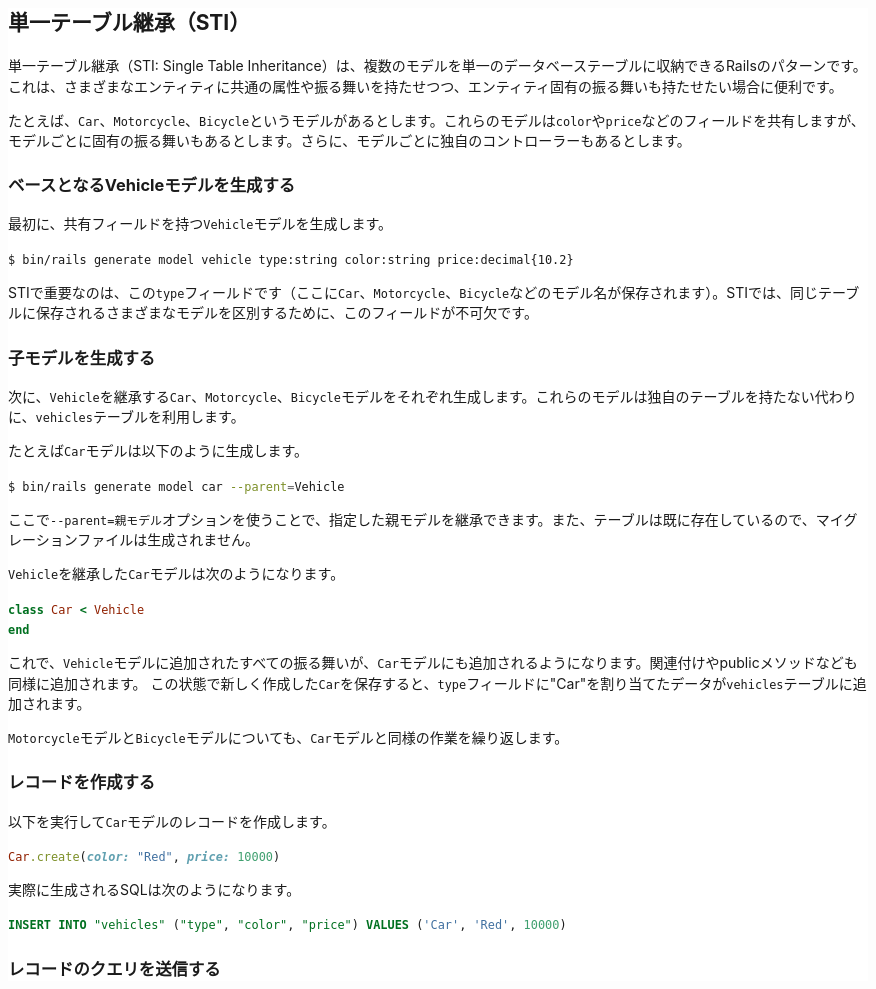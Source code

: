 単一テーブル継承（STI）
------------------------

単一テーブル継承（STI: Single Table Inheritance）は、複数のモデルを単一のデータベーステーブルに収納できるRailsのパターンです。これは、さまざまなエンティティに共通の属性や振る舞いを持たせつつ、エンティティ固有の振る舞いも持たせたい場合に便利です。

たとえば、`Car`、`Motorcycle`、`Bicycle`というモデルがあるとします。これらのモデルは`color`や`price`などのフィールドを共有しますが、モデルごとに固有の振る舞いもあるとします。さらに、モデルごとに独自のコントローラーもあるとします。

### ベースとなるVehicleモデルを生成する

最初に、共有フィールドを持つ`Vehicle`モデルを生成します。

```bash
$ bin/rails generate model vehicle type:string color:string price:decimal{10.2}
```

STIで重要なのは、この`type`フィールドです（ここに`Car`、`Motorcycle`、`Bicycle`などのモデル名が保存されます）。STIでは、同じテーブルに保存されるさまざまなモデルを区別するために、このフィールドが不可欠です。

### 子モデルを生成する

次に、`Vehicle`を継承する`Car`、`Motorcycle`、`Bicycle`モデルをそれぞれ生成します。これらのモデルは独自のテーブルを持たない代わりに、`vehicles`テーブルを利用します。

たとえば`Car`モデルは以下のように生成します。

```bash
$ bin/rails generate model car --parent=Vehicle
```

ここで`--parent=親モデル`オプションを使うことで、指定した親モデルを継承できます。また、テーブルは既に存在しているので、マイグレーションファイルは生成されません。

`Vehicle`を継承した`Car`モデルは次のようになります。

```ruby
class Car < Vehicle
end
```

これで、`Vehicle`モデルに追加されたすべての振る舞いが、`Car`モデルにも追加されるようになります。関連付けやpublicメソッドなども同様に追加されます。
この状態で新しく作成した`Car`を保存すると、`type`フィールドに"Car"を割り当てたデータが`vehicles`テーブルに追加されます。

`Motorcycle`モデルと`Bicycle`モデルについても、`Car`モデルと同様の作業を繰り返します。

### レコードを作成する

以下を実行して`Car`モデルのレコードを作成します。

```ruby
Car.create(color: "Red", price: 10000)
```

実際に生成されるSQLは次のようになります。

```sql
INSERT INTO "vehicles" ("type", "color", "price") VALUES ('Car', 'Red', 10000)
```

### レコードのクエリを送信する
